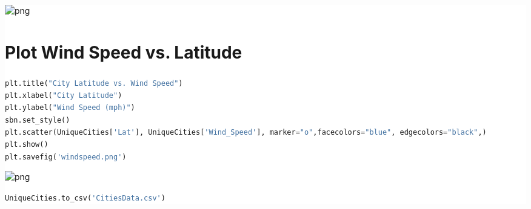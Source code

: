 ![png](output_17_0.png)


# Plot Wind Speed vs. Latitude


```python
plt.title("City Latitude vs. Wind Speed")
plt.xlabel("City Latitude")
plt.ylabel("Wind Speed (mph)")
sbn.set_style()
plt.scatter(UniqueCities['Lat'], UniqueCities['Wind_Speed'], marker="o",facecolors="blue", edgecolors="black",)
plt.show()
plt.savefig('windspeed.png')
```


![png](output_19_0.png)



```python
UniqueCities.to_csv('CitiesData.csv')
```
